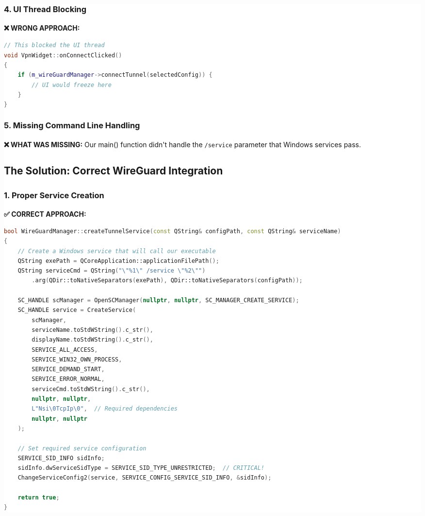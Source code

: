 ### 4. **UI Thread Blocking**

**❌ WRONG APPROACH:**
```cpp
// This blocked the UI thread
void VpnWidget::onConnectClicked()
{
    if (m_wireGuardManager->connectTunnel(selectedConfig)) {
        // UI would freeze here
    }
}
```

### 5. **Missing Command Line Handling**

**❌ WHAT WAS MISSING:**
Our main() function didn't handle the `/service` parameter that Windows services pass.

## The Solution: Correct WireGuard Integration

### 1. **Proper Service Creation**

**✅ CORRECT APPROACH:**
```cpp
bool WireGuardManager::createTunnelService(const QString& configPath, const QString& serviceName)
{
    // Create a Windows service that will call our executable
    QString exePath = QCoreApplication::applicationFilePath();
    QString serviceCmd = QString("\"%1\" /service \"%2\"")
        .arg(QDir::toNativeSeparators(exePath), QDir::toNativeSeparators(configPath));
    
    SC_HANDLE scManager = OpenSCManager(nullptr, nullptr, SC_MANAGER_CREATE_SERVICE);
    SC_HANDLE service = CreateService(
        scManager,
        serviceName.toStdWString().c_str(),
        displayName.toStdWString().c_str(),
        SERVICE_ALL_ACCESS,
        SERVICE_WIN32_OWN_PROCESS,
        SERVICE_DEMAND_START,
        SERVICE_ERROR_NORMAL,
        serviceCmd.toStdWString().c_str(),
        nullptr, nullptr,
        L"Nsi\0TcpIp\0",  // Required dependencies
        nullptr, nullptr
    );
    
    // Set required service configuration
    SERVICE_SID_INFO sidInfo;
    sidInfo.dwServiceSidType = SERVICE_SID_TYPE_UNRESTRICTED;  // CRITICAL!
    ChangeServiceConfig2(service, SERVICE_CONFIG_SERVICE_SID_INFO, &sidInfo);
    
    return true;
}
```
